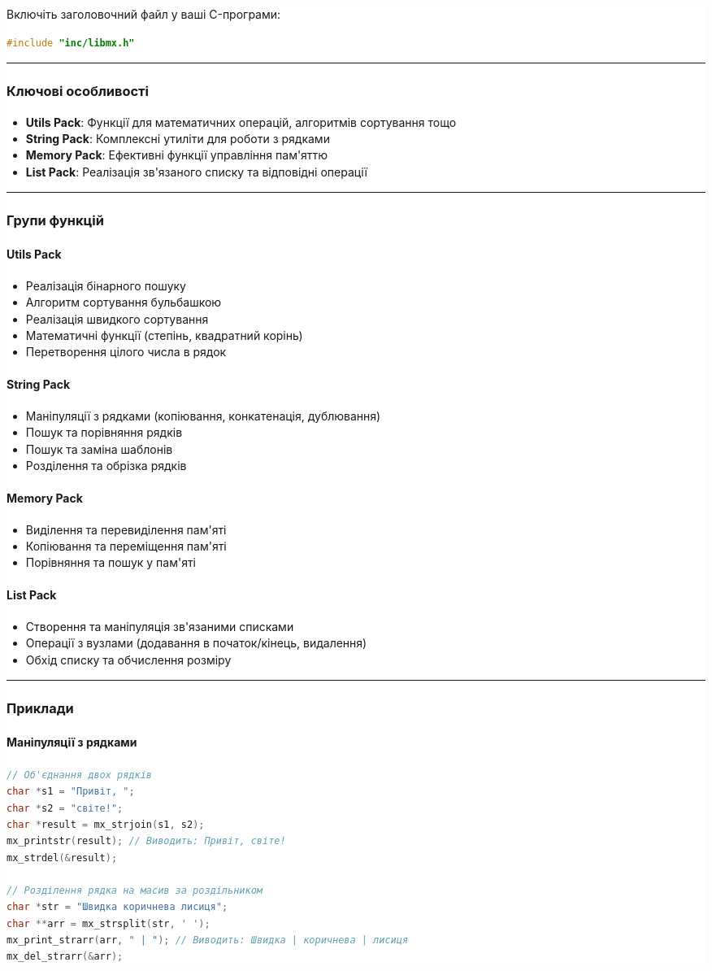 Включіть заголовочний файл у ваші C-програми:

```c
#include "inc/libmx.h"
```

---

### Ключові особливості

- **Utils Pack**: Функції для математичних операцій, алгоритмів сортування тощо
- **String Pack**: Комплексні утиліти для роботи з рядками
- **Memory Pack**: Ефективні функції управління пам'яттю
- **List Pack**: Реалізація зв'язаного списку та відповідні операції

---

### Групи функцій

#### Utils Pack
- Реалізація бінарного пошуку
- Алгоритм сортування бульбашкою
- Реалізація швидкого сортування
- Математичні функції (степінь, квадратний корінь)
- Перетворення цілого числа в рядок

#### String Pack
- Маніпуляції з рядками (копіювання, конкатенація, дублювання)
- Пошук та порівняння рядків
- Пошук та заміна шаблонів
- Розділення та обрізка рядків

#### Memory Pack
- Виділення та перевиділення пам'яті
- Копіювання та переміщення пам'яті
- Порівняння та пошук у пам'яті

#### List Pack
- Створення та маніпуляція зв'язаними списками
- Операції з вузлами (додавання в початок/кінець, видалення)
- Обхід списку та обчислення розміру

---

### Приклади

#### Маніпуляції з рядками

```c
// Об'єднання двох рядків
char *s1 = "Привіт, ";
char *s2 = "світе!";
char *result = mx_strjoin(s1, s2);
mx_printstr(result); // Виводить: Привіт, світе!
mx_strdel(&result);

// Розділення рядка на масив за роздільником
char *str = "Швидка коричнева лисиця";
char **arr = mx_strsplit(str, ' ');
mx_print_strarr(arr, " | "); // Виводить: Швидка | коричнева | лисиця
mx_del_strarr(&arr);
```
